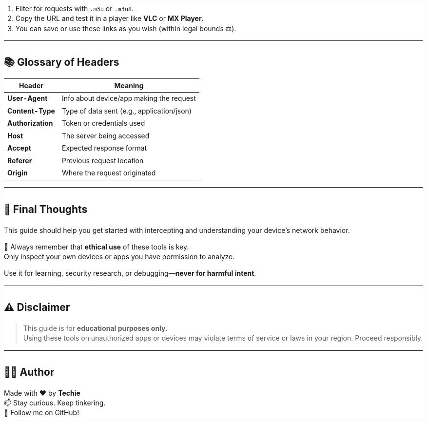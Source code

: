 1. Filter for requests with `.m3u` or `.m3u8`.  
2. Copy the URL and test it in a player like **VLC** or **MX Player**.  
3. You can save or use these links as you wish (within legal bounds ⚖️).

---

## 📚 Glossary of Headers  

| Header | Meaning |
|--------|---------|
| **User-Agent** | Info about device/app making the request |
| **Content-Type** | Type of data sent (e.g., application/json) |
| **Authorization** | Token or credentials used |
| **Host** | The server being accessed |
| **Accept** | Expected response format |
| **Referer** | Previous request location |
| **Origin** | Where the request originated |

---

## 📌 Final Thoughts  

This guide should help you get started with intercepting and understanding your device’s network behavior.

🔐 Always remember that **ethical use** of these tools is key.  
Only inspect your own devices or apps you have permission to analyze.  

Use it for learning, security research, or debugging—**never for harmful intent**.

---

## ⚠️ Disclaimer  

> This guide is for **educational purposes only**.  
Using these tools on unauthorized apps or devices may violate terms of service or laws in your region. Proceed responsibly.

---

## 🧑‍💻 Author  

Made with ❤️ by **Techie**  
📫 Stay curious. Keep tinkering.  
📘 Follow me on GitHub!
